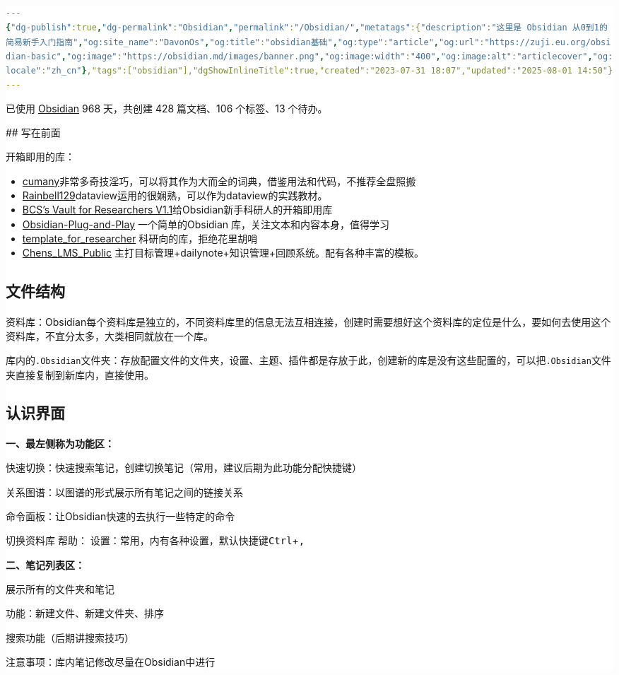 ```yaml
---
{"dg-publish":true,"dg-permalink":"Obsidian","permalink":"/Obsidian/","metatags":{"description":"这里是 Obsidian 从0到1的简易新手入门指南","og:site_name":"DavonOs","og:title":"obsidian基础","og:type":"article","og:url":"https://zuji.eu.org/obsidian-basic","og:image":"https://obsidian.md/images/banner.png","og:image:width":"400","og:image:alt":"articlecover","og:locale":"zh_cn"},"tags":["obsidian"],"dgShowInlineTitle":true,"created":"2023-07-31 18:07","updated":"2025-08-01 14:50"}
---
```


<p><span>已使用 <a data-tooltip-position="top" aria-label="https://obsidian.md/" rel="noopener nofollow" class="external-link" href="https://obsidian.md/" target="_blank">Obsidian</a> 968 天，共创建 428 篇文档、106 个标签、13 个待办。 <br></span></p>
## 写在前面

开箱即用的库：
- [cumany](https://github.com/cumany/Blue-topaz-examples)非常多奇技淫巧，可以将其作为大而全的词典，借鉴用法和代码，不推荐全盘照搬
- [Rainbell129](https://github.com/Rainbell129/Obsidian-Homepage)dataview运用的很娴熟，可以作为dataview的实践教材。
- [BCS’s Vault for Researchers V1.1](https://forum-zh.obsidian.md/t/topic/8114)给Obsidian新手科研人的开箱即用库
- [Obsidian-Plug-and-Play](https://github.com/juestchaos/Obsidian-Plug-and-Play) 一个简单的Obsidian 库，关注文本和内容本身，值得学习
- [template_for_researcher](https://github.com/sheldonxxd/obsidian_vault_template_for_researcher) 科研向的库，拒绝花里胡哨
- [Chens_LMS_Public](https://github.com/laozhou-in-germany/Chens_LMS_Public) 主打目标管理+dailynote+知识管理+回顾系统。配有各种丰富的模板。

## 文件结构

资料库：Obsidian每个资料库是独立的，不同资料库里的信息无法互相连接，创建时需要想好这个资料库的定位是什么，要如何去使用这个资料库，不宜分太多，大类相同就放在一个库。

库内的`.Obsidian`文件夹：存放配置文件的文件夹，设置、主题、插件都是存放于此，创建新的库是没有这些配置的，可以把`.Obsidian`文件夹直接复制到新库内，直接使用。

## 认识界面

**一、最左侧称为功能区：**

快速切换：快速搜索笔记，创建切换笔记（常用，建议后期为此功能分配快捷键）

关系图谱：以图谱的形式展示所有笔记之间的链接关系

命令面板：让Obsidian快速的去执行一些特定的命令

切换资料库
帮助：
设置：常用，内有各种设置，默认快捷键<kbd>Ctrl</kbd>+<kbd>,</kbd>

**二、笔记列表区：**

展示所有的文件夹和笔记

功能：新建文件、新建文件夹、排序

搜索功能（后期讲搜索技巧）

注意事项：库内笔记修改尽量在Obsidian中进行
